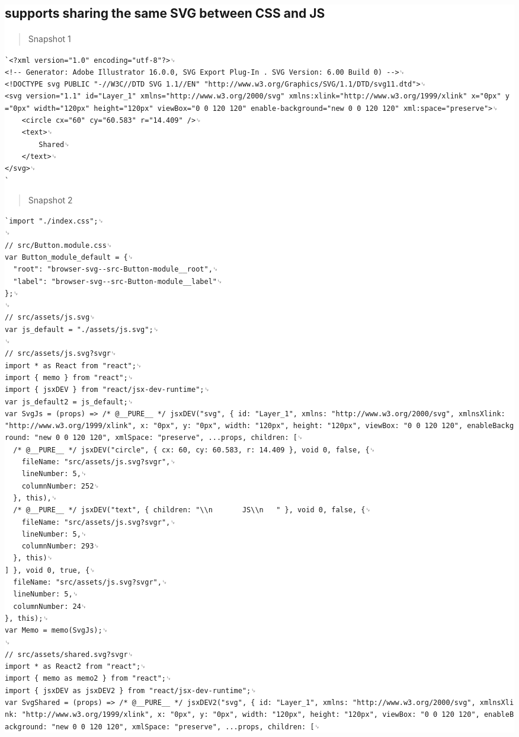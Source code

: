 ## supports sharing the same SVG between CSS and JS

> Snapshot 1

    `<?xml version="1.0" encoding="utf-8"?>␊
    <!-- Generator: Adobe Illustrator 16.0.0, SVG Export Plug-In . SVG Version: 6.00 Build 0) -->␊
    <!DOCTYPE svg PUBLIC "-//W3C//DTD SVG 1.1//EN" "http://www.w3.org/Graphics/SVG/1.1/DTD/svg11.dtd">␊
    <svg version="1.1" id="Layer_1" xmlns="http://www.w3.org/2000/svg" xmlns:xlink="http://www.w3.org/1999/xlink" x="0px" y="0px" width="120px" height="120px" viewBox="0 0 120 120" enable-background="new 0 0 120 120" xml:space="preserve">␊
    	<circle cx="60" cy="60.583" r="14.409" />␊
    	<text>␊
    		Shared␊
    	</text>␊
    </svg>␊
    `

> Snapshot 2

    `import "./index.css";␊
    ␊
    // src/Button.module.css␊
    var Button_module_default = {␊
      "root": "browser-svg--src-Button-module__root",␊
      "label": "browser-svg--src-Button-module__label"␊
    };␊
    ␊
    // src/assets/js.svg␊
    var js_default = "./assets/js.svg";␊
    ␊
    // src/assets/js.svg?svgr␊
    import * as React from "react";␊
    import { memo } from "react";␊
    import { jsxDEV } from "react/jsx-dev-runtime";␊
    var js_default2 = js_default;␊
    var SvgJs = (props) => /* @__PURE__ */ jsxDEV("svg", { id: "Layer_1", xmlns: "http://www.w3.org/2000/svg", xmlnsXlink: "http://www.w3.org/1999/xlink", x: "0px", y: "0px", width: "120px", height: "120px", viewBox: "0 0 120 120", enableBackground: "new 0 0 120 120", xmlSpace: "preserve", ...props, children: [␊
      /* @__PURE__ */ jsxDEV("circle", { cx: 60, cy: 60.583, r: 14.409 }, void 0, false, {␊
        fileName: "src/assets/js.svg?svgr",␊
        lineNumber: 5,␊
        columnNumber: 252␊
      }, this),␊
      /* @__PURE__ */ jsxDEV("text", { children: "\\n		JS\\n	" }, void 0, false, {␊
        fileName: "src/assets/js.svg?svgr",␊
        lineNumber: 5,␊
        columnNumber: 293␊
      }, this)␊
    ] }, void 0, true, {␊
      fileName: "src/assets/js.svg?svgr",␊
      lineNumber: 5,␊
      columnNumber: 24␊
    }, this);␊
    var Memo = memo(SvgJs);␊
    ␊
    // src/assets/shared.svg?svgr␊
    import * as React2 from "react";␊
    import { memo as memo2 } from "react";␊
    import { jsxDEV as jsxDEV2 } from "react/jsx-dev-runtime";␊
    var SvgShared = (props) => /* @__PURE__ */ jsxDEV2("svg", { id: "Layer_1", xmlns: "http://www.w3.org/2000/svg", xmlnsXlink: "http://www.w3.org/1999/xlink", x: "0px", y: "0px", width: "120px", height: "120px", viewBox: "0 0 120 120", enableBackground: "new 0 0 120 120", xmlSpace: "preserve", ...props, children: [␊